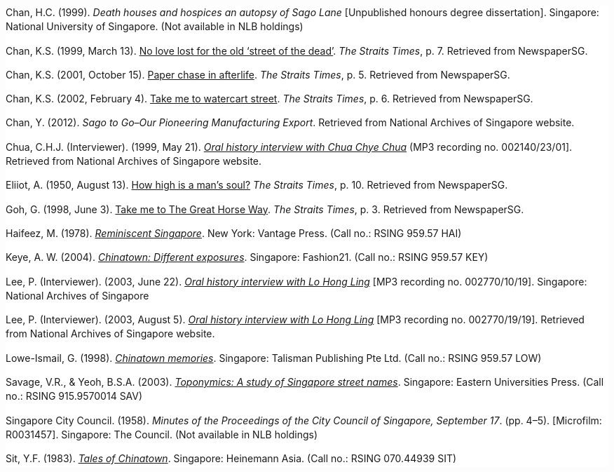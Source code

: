 Chan, H.C. (1999). *Death houses and hospices an autopsy of Sago Lane* \[Unpublished honours degree dissertation\]. Singapore: National University of Singapore. (Not available in NLB holdings)

Chan, K.S. (1999, March 13). [No love lost for the old ‘street of the dead’](http://eresources.nlb.gov.sg/newspapers/Digitised/Article/straitstimes19990313-1.2.103.4.7). *The Straits Times*, p. 7. Retrieved from NewspaperSG.

Chan, K.S. (2001, October 15). [Paper chase in afterlife](http://eresources.nlb.gov.sg/newspapers/Digitised/Article/straitstimes20011015-1.2.65.5). _The Straits Times_, p. 5. Retrieved from NewspaperSG.

Chan, K.S. (2002, February 4). [Take me to watercart street](http://eresources.nlb.gov.sg/newspapers/Digitised/Article/straitstimes20020204-1.2.52.5.2). _The Straits Times_, p. 6. Retrieved from NewspaperSG.

Chan, Y. (2012). _Sago to Go–Our Pioneering Manufacturing Export_. Retrieved from National Archives of Singapore website.

Chua, C.H.J. (Interviewer). (1999, May 21). [_Oral history interview with Chua Chye Chua_](https://www.nas.gov.sg/archivesonline/oral_history_interviews/record-details/7ce38c96-1160-11e3-83d5-0050568939ad) (MP3 recording no. 002140/23/01\]. Retrieved from National Archives of Singapore website.

Eliiot, A. (1950, August 13). [How high is a man’s soul?](http://eresources.nlb.gov.sg/newspapers/Digitised/Article/straitstimes19500813-1.2.88) _The Straits Times_, p. 10. Retrieved from NewspaperSG.

Goh, G. (1998, June 3). [Take me to The Great Horse Way](http://eresources.nlb.gov.sg/newspapers/Digitised/Article/straitstimes19980603-1.2.80.3.4). _The Straits Times_, p. 3. Retrieved from NewspaperSG.

Haifeez, M. (1978). [_Reminiscent Singapore_](https://eservice.nlb.gov.sg/item_holding.aspx?bid=1439661). New York: Vantage Press. (Call no.: RSING 959.57 HAI)

Keye, A. W. (2004). [_Chinatown: Different exposures_](https://eservice.nlb.gov.sg/item_holding.aspx?bid=12284981). Singapore: Fashion21. (Call no.: RSING 959.57 KEY)

Lee, P. (Interviewer). (2003, June 22). [_Oral history interview with Lo Hong Ling_](https://www.nas.gov.sg/archivesonline/oral_history_interviews/record-details/6536c17a-1160-11e3-83d5-0050568939ad) \[MP3 recording no. 002770/10/19\]. Singapore: National Archives of Singapore

Lee, P. (Interviewer). (2003, August 5). [_Oral history interview with Lo Hong Ling_](https://www.nas.gov.sg/archivesonline/oral_history_interviews/record-details/25164fb0-115f-11e3-83d5-0050568939ad) \[MP3 recording no. 002770/19/19\]. Retrieved from National Archives of Singapore website.

Lowe-Ismail, G. (1998). [_Chinatown memories_](https://eservice.nlb.gov.sg/item_holding.aspx?bid=9287804). Singapore: Talisman Publishing Pte Ltd. (Call no.: RSING 959.57 LOW)

Savage, V.R., & Yeoh, B.S.A. (2003). [_Toponymics: A study of Singapore street names_](https://eservice.nlb.gov.sg/item_holding.aspx?bid=11800758). Singapore: Eastern Universities Press. (Call no.: RSING 915.9570014 SAV)

Singapore City Council. (1958). _Minutes of the Proceedings of the City Council of Singapore, September 17_. (pp. 4–5). \[Microfilm: R0031457\]. Singapore: The Council. (Not available in NLB holdings)

Sit, Y.F. (1983). [_Tales of Chinatown_](https://eservice.nlb.gov.sg/item_holding.aspx?bid=4082299). Singapore: Heinemann Asia. (Call no.: RSING 070.44939 SIT)


[^1]: Chan, 1999, p. 61.  
[^2]: [Savage and Yeoh](https://eservice.nlb.gov.sg/item_holding.aspx?bid=11800758), 2003, p. 337.
[^3]: Chan, K.S. (1999, March 13). [No love lost for the old ‘street of the dead’](http://eresources.nlb.gov.sg/newspapers/Digitised/Article/straitstimes19990313-1.2.103.4.7). _The Straits Ti_mes, p. 7. Retrieved from NewspaperSG.
[^4]: Chan, K.S. (2002, February 4). [Take me to watercart street](http://eresources.nlb.gov.sg/newspapers/Digitised/Article/straitstimes20020204-1.2.52.5.2). _The Straits Times_, p. 6. Retrieved from NewspaperSG.
[^5]: Chan, 2012.
[^6]: [Savage and Yeoh](https://eservice.nlb.gov.sg/item_holding.aspx?bid=11800758), 2003, p. 337.
[^7]: Buddha Tooth Relic Temple and Museum, 2012.
[^8]: Lee, [_Oral history interview with Lo Hong Ling_](https://www.nas.gov.sg/archivesonline/oral_history_interviews/record-details/6536c17a-1160-11e3-83d5-0050568939ad), 22 Jun 2003.
[^9]: Yeo, [_Oral history interview with Sew Teng Kwok_](https://www.nas.gov.sg/archivesonline/oral_history_interviews/record-details/8114c4b2-115e-11e3-83d5-0050568939ad), 18 Oct 1999.
[^10]: Chan, 1999, p. 17.
[^11]: Chan, 1999, p. 3.
[^12]: Chan, 1999, p. 3.  
[^13]: [The Street of the Houses of the Dead](http://eresources.nlb.gov.sg/newspapers/Digitised/Article/freepress19480925-1.2.44). (1948, September 25). _The Singapore Free Press_, p. 4. Retrieved from NewspaperSG.
[^14]: Chan, 1999, p. 8.
[^15]: [_The Singapore Free Press_](http://eresources.nlb.gov.sg/newspapers/Digitised/Article/freepress19480925-1.2.44), 25 Sep 1948, p. 4.
[^16]: Yeo, [_Oral history interview with Ng Fook Kah_](https://www.nas.gov.sg/archivesonline/oral_history_interviews/record-details/ed10fb87-1160-11e3-83d5-0050568939ad), 22 Aug 2007.
[^17]: Lee, [_Oral history interview with Lo Hong Ling_](https://www.nas.gov.sg/archivesonline/oral_history_interviews/record-details/6536c17a-1160-11e3-83d5-0050568939ad), 22 Jun 2003.
[^18]: Yeo, [_Oral history interview with Sew Teng Kwok_](https://www.nas.gov.sg/archivesonline/oral_history_interviews/record-details/8114c4b2-115e-11e3-83d5-0050568939ad), 18 Oct 1999.
[^19]: Lee, [_Oral history interview with Lo Hong Ling_](https://www.nas.gov.sg/archivesonline/oral_history_interviews/record-details/6536c17a-1160-11e3-83d5-0050568939ad), 22 Jun 2003.
[^20]: [_The Singapore Free Press_](http://eresources.nlb.gov.sg/newspapers/Digitised/Article/freepress19480925-1.2.44), 25 Sep 1948, p. 4.
[^21]: Chua, [_Oral history interview with Chua Chye Chua_](https://www.nas.gov.sg/archivesonline/oral_history_interviews/record-details/7ce38c96-1160-11e3-83d5-0050568939ad), 21 May 1999.
[^22]: Chua, [_Oral history interview with Chua Chye Chua_](https://www.nas.gov.sg/archivesonline/oral_history_interviews/record-details/7ce38c96-1160-11e3-83d5-0050568939ad), 21 May 1999.
[^23]: Chua, [_Oral history interview with Chua Chye Chua_](https://www.nas.gov.sg/archivesonline/oral_history_interviews/record-details/7ce38c96-1160-11e3-83d5-0050568939ad), 21 May 1999.  
[^24]: [_The Singapore Free Press_](http://eresources.nlb.gov.sg/newspapers/Digitised/Article/freepress19480925-1.2.44), 25 Sep 1948, p. 4.
[^25]: [Haifeez](https://eservice.nlb.gov.sg/item_holding.aspx?bid=1439661), 1978, p. 47.  
[^26]: [_The Singapore Free Press_](http://eresources.nlb.gov.sg/newspapers/Digitised/Article/freepress19480925-1.2.44), 25 Sep 1948, p. 4.
[^27]: [_The Singapore Free Press_](http://eresources.nlb.gov.sg/newspapers/Digitised/Article/freepress19480925-1.2.44), 25 Sep 1948, p. 4.
[^28]: [_The Singapore Free Press_](http://eresources.nlb.gov.sg/newspapers/Digitised/Article/freepress19480925-1.2.44), 25 Sep 1948, p. 4.
[^29]: Lee, [_Oral history interview with Lo Hong Ling_](https://www.nas.gov.sg/archivesonline/oral_history_interviews/record-details/25164fb0-115f-11e3-83d5-0050568939ad), 5 Aug 2003.
[^30]: Chua, [_Oral history interview with Chua Chye Chua_](https://www.nas.gov.sg/archivesonline/oral_history_interviews/record-details/7ce38c96-1160-11e3-83d5-0050568939ad), 21 May 1999.
[^31]: [_The Singapore Free Press_](http://eresources.nlb.gov.sg/newspapers/Digitised/Article/freepress19480925-1.2.44), 25 Sep 1948, p. 4.
[^32]: [_The Straits Times_](http://eresources.nlb.gov.sg/newspapers/Digitised/Article/straitstimes19990313-1.2.103.4.7), 13 Mar 1999, p. 7.
[^33]: [_The Singapore Free Press_](http://eresources.nlb.gov.sg/newspapers/Digitised/Article/freepress19480925-1.2.44), 25 Sep 1948, p. 4.
[^34]: Chua, [_Oral history interview with Chua Chye Chua_](https://www.nas.gov.sg/archivesonline/oral_history_interviews/record-details/7ce38c96-1160-11e3-83d5-0050568939ad), 21 May 1999.
[^35]: Yeo, [_Oral history interview with Sew Teng Kwok_](https://www.nas.gov.sg/archivesonline/oral_history_interviews/record-details/8114c4b2-115e-11e3-83d5-0050568939ad), 18 Oct 1999.
[^36]: [_The Singapore Free Press_](http://eresources.nlb.gov.sg/newspapers/Digitised/Article/freepress19480925-1.2.44), 25 Sep 1948, p. 4.
[^37]: [_The Singapore Free Press_](http://eresources.nlb.gov.sg/newspapers/Digitised/Article/freepress19480925-1.2.44), 25 Sep 1948, p. 4.
[^38]: Chan, 1999, pp. 52—53.  
[^39]: Yeo, [_Oral history interview with Sew Teng Kwok_](https://www.nas.gov.sg/archivesonline/oral_history_interviews/record-details/1e97b245-1160-11e3-83d5-0050568939ad), 18 Oct 1999.
[^40]: Yeo, [_Oral history interview with Sew Teng Kwok_](https://www.nas.gov.sg/archivesonline/oral_history_interviews/record-details/1e97b245-1160-11e3-83d5-0050568939ad), 18 Oct 1999.
[^41]: Suan, K.L. (1971, June 6). [Only thing down is cost of dying…](http://eresources.nlb.gov.sg/newspapers/Digitised/Article/straitstimes19710606-1.2.62). _The Straits Times_, p. 10. Retrieved from NewspaperSG.
[^42]: [Sit](https://eservice.nlb.gov.sg/item_holding.aspx?bid=4082299), 1983, p. 144.
[^43]: Yeo, [_Oral history interview with Sew Teng Kwok_](https://www.nas.gov.sg/archivesonline/oral_history_interviews/record-details/1e97b245-1160-11e3-83d5-0050568939ad), 18 Oct 1999.
[^44]: Yeo, [_Oral history interview with Sew Teng Kwok_](https://www.nas.gov.sg/archivesonline/oral_history_interviews/record-details/1e97b245-1160-11e3-83d5-0050568939ad), 18 Oct 1999.
[^45]: [_The Straits Times_](http://eresources.nlb.gov.sg/newspapers/Digitised/Article/straitstimes19990313-1.2.103.4.7), 13 Mar 1999, p. 7.
[^46]: [Haifeez](https://eservice.nlb.gov.sg/item_holding.aspx?bid=1439661), 1978, p. 47.    
[^47]: [Lowe-Ismail](https://eservice.nlb.gov.sg/item_holding.aspx?bid=9287804), 1998, p. 20.
[^48]: [Lowe-Ismail](https://eservice.nlb.gov.sg/item_holding.aspx?bid=9287804), 1998, p. 20.
[^49]: Buddha Tooth Relic Temple and Museum, 2012.
[^50]: Singapore City Council, 1958, pp. 4—5.
[^51]: Singapore City Council, 1958, pp. 4—5.
[^52]: Singapore City Council, 1958, pp. 4—5.
[^53]: [_The Straits Times_](http://eresources.nlb.gov.sg/newspapers/Digitised/Article/straitstimes19710606-1.2.62), 6 Jun 1971, p. 10.
[^54]: Goh, G. (1998, June 3). [Take me to The Great Horse Way](http://eresources.nlb.gov.sg/newspapers/Digitised/Article/straitstimes19980603-1.2.80.3.4). _The Straits Times_, p. 3. Retrieved from NewspaperSG.
[^55]: [‘Dead quiet’ business…](http://eresources.nlb.gov.sg/newspapers/Digitised/Article/straitstimes19751023-1.2.27). (1975, October 23). _The Straits Times_, p. 3. Retrieved from NewspaperSG.
[^56]: [Tyers](https://eservice.nlb.gov.sg/item_holding.aspx?bid=6442235), 1993, p.192.
[^57]: [Tyers](https://eservice.nlb.gov.sg/item_holding.aspx?bid=6442235), 1993, p.192.
[^58]: [Thulaja](https://eresources.nlb.gov.sg/infopedia/articles/SIP_299_2005-01-11.html), 2005.  
[^59]: Buddha Tooth Relic Temple and Museum, 2012.  
[^60]: Buddha Tooth Relic Temple and Museum, 2012.